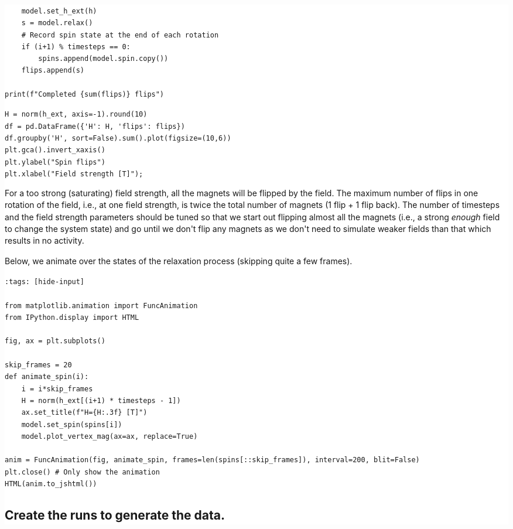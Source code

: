 ```{code-cell} ipython3
    model.set_h_ext(h)
    s = model.relax()
    # Record spin state at the end of each rotation
    if (i+1) % timesteps == 0:
        spins.append(model.spin.copy())
    flips.append(s)

print(f"Completed {sum(flips)} flips")
```

```{code-cell} ipython3
H = norm(h_ext, axis=-1).round(10)
df = pd.DataFrame({'H': H, 'flips': flips})
df.groupby('H', sort=False).sum().plot(figsize=(10,6))
plt.gca().invert_xaxis()
plt.ylabel("Spin flips")
plt.xlabel("Field strength [T]");
```

For a too strong (saturating) field strength, all the magnets will be flipped by the field.
The maximum number of flips in one rotation of the field, i.e., at one field strength, is twice the total number of magnets (1 flip + 1 flip back).
The number of timesteps and the field strength parameters should be tuned so that we start out flipping almost all the magnets (i.e., a strong *enough* field to change the system state) and go until we don't flip any magnets as we don't need to simulate weaker fields than that which results in no activity.


Below, we animate over the states of the relaxation process (skipping quite a few frames).

```{code-cell} ipython3
:tags: [hide-input]

from matplotlib.animation import FuncAnimation
from IPython.display import HTML

fig, ax = plt.subplots()

skip_frames = 20
def animate_spin(i):
    i = i*skip_frames
    H = norm(h_ext[(i+1) * timesteps - 1])
    ax.set_title(f"H={H:.3f} [T]")
    model.set_spin(spins[i])
    model.plot_vertex_mag(ax=ax, replace=True)

anim = FuncAnimation(fig, animate_spin, frames=len(spins[::skip_frames]), interval=200, blit=False)
plt.close() # Only show the animation
HTML(anim.to_jshtml())
```

## Create the runs to generate the data.
